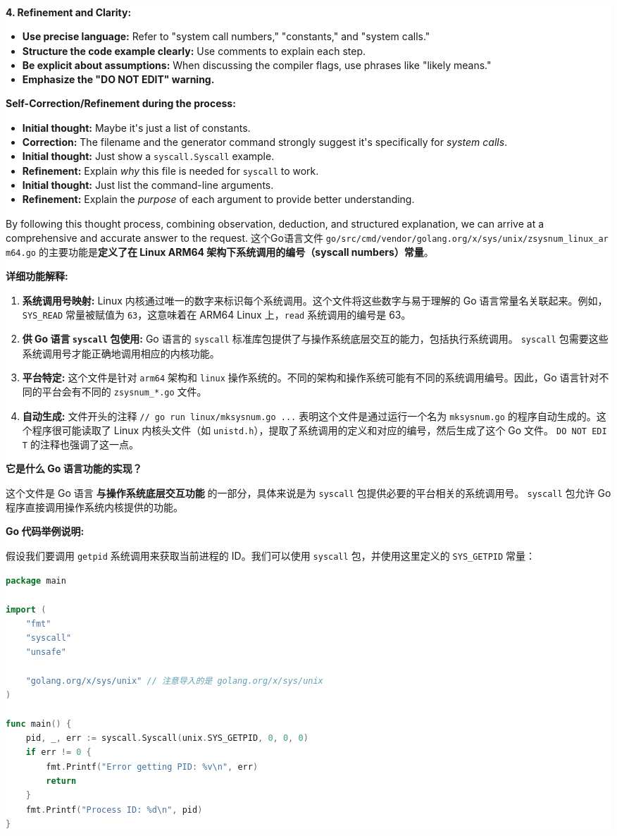 **4. Refinement and Clarity:**

* **Use precise language:** Refer to "system call numbers," "constants," and "system calls."
* **Structure the code example clearly:** Use comments to explain each step.
* **Be explicit about assumptions:** When discussing the compiler flags, use phrases like "likely means."
* **Emphasize the "DO NOT EDIT" warning.**

**Self-Correction/Refinement during the process:**

* **Initial thought:**  Maybe it's just a list of constants.
* **Correction:** The filename and the generator command strongly suggest it's specifically for *system calls*.
* **Initial thought:**  Just show a `syscall.Syscall` example.
* **Refinement:**  Explain *why* this file is needed for `syscall` to work.
* **Initial thought:**  Just list the command-line arguments.
* **Refinement:** Explain the *purpose* of each argument to provide better understanding.

By following this thought process, combining observation, deduction, and structured explanation, we can arrive at a comprehensive and accurate answer to the request.
这个Go语言文件 `go/src/cmd/vendor/golang.org/x/sys/unix/zsysnum_linux_arm64.go` 的主要功能是**定义了在 Linux ARM64 架构下系统调用的编号（syscall numbers）常量**。

**详细功能解释:**

1. **系统调用号映射:**  Linux 内核通过唯一的数字来标识每个系统调用。这个文件将这些数字与易于理解的 Go 语言常量名关联起来。例如，`SYS_READ` 常量被赋值为 `63`，这意味着在 ARM64 Linux 上，`read` 系统调用的编号是 63。

2. **供 Go 语言 `syscall` 包使用:** Go 语言的 `syscall` 标准库包提供了与操作系统底层交互的能力，包括执行系统调用。  `syscall` 包需要这些系统调用号才能正确地调用相应的内核功能。

3. **平台特定:**  这个文件是针对 `arm64` 架构和 `linux` 操作系统的。不同的架构和操作系统可能有不同的系统调用编号。因此，Go 语言针对不同的平台会有不同的 `zsysnum_*.go` 文件。

4. **自动生成:**  文件开头的注释 `// go run linux/mksysnum.go ...`  表明这个文件是通过运行一个名为 `mksysnum.go` 的程序自动生成的。这个程序很可能读取了 Linux 内核头文件（如 `unistd.h`），提取了系统调用的定义和对应的编号，然后生成了这个 Go 文件。  `DO NOT EDIT` 的注释也强调了这一点。

**它是什么 Go 语言功能的实现？**

这个文件是 Go 语言 **与操作系统底层交互功能** 的一部分，具体来说是为 `syscall` 包提供必要的平台相关的系统调用号。  `syscall` 包允许 Go 程序直接调用操作系统内核提供的功能。

**Go 代码举例说明:**

假设我们要调用 `getpid` 系统调用来获取当前进程的 ID。我们可以使用 `syscall` 包，并使用这里定义的 `SYS_GETPID` 常量：

```go
package main

import (
	"fmt"
	"syscall"
	"unsafe"

	"golang.org/x/sys/unix" // 注意导入的是 golang.org/x/sys/unix
)

func main() {
	pid, _, err := syscall.Syscall(unix.SYS_GETPID, 0, 0, 0)
	if err != 0 {
		fmt.Printf("Error getting PID: %v\n", err)
		return
	}
	fmt.Printf("Process ID: %d\n", pid)
}
```
